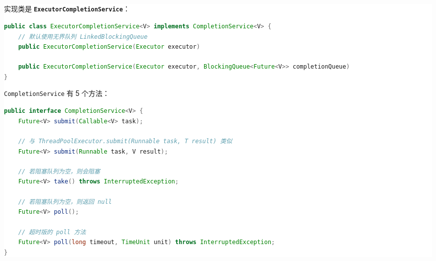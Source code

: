 实现类是 **`ExecutorCompletionService`**：

```java
public class ExecutorCompletionService<V> implements CompletionService<V> {
    // 默认使用无界队列 LinkedBlockingQueue
    public ExecutorCompletionService(Executor executor)
    
    public ExecutorCompletionService(Executor executor, BlockingQueue<Future<V>> completionQueue)
}
```

`CompletionService` 有 5 个方法：

```java
public interface CompletionService<V> {
    Future<V> submit(Callable<V> task);

    // 与 ThreadPoolExecutor.submit(Runnable task, T result) 类似
    Future<V> submit(Runnable task, V result);

    // 若阻塞队列为空，则会阻塞
    Future<V> take() throws InterruptedException;

    // 若阻塞队列为空，则返回 null
    Future<V> poll();

    // 超时版的 poll 方法
    Future<V> poll(long timeout, TimeUnit unit) throws InterruptedException;
}
```


